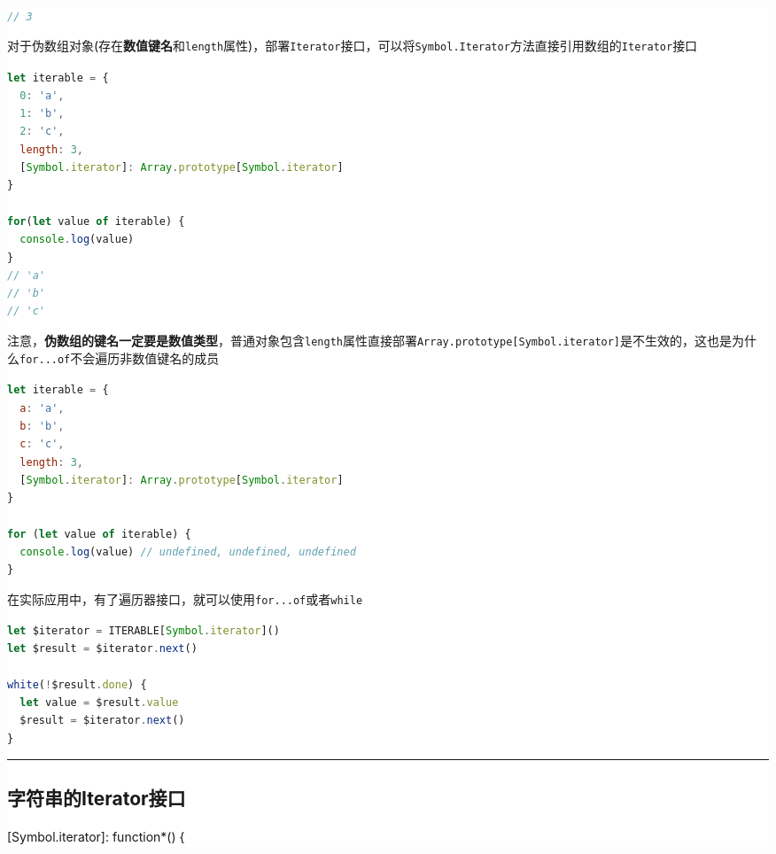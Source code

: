 ```javascript
// 3
```

对于伪数组对象(存在**数值键名**和`length`属性)，部署`Iterator`接口，可以将`Symbol.Iterator`方法直接引用数组的`Iterator`接口

```javascript
let iterable = {
  0: 'a',
  1: 'b',
  2: 'c',
  length: 3,
  [Symbol.iterator]: Array.prototype[Symbol.iterator]
}

for(let value of iterable) {
  console.log(value)
}
// 'a'
// 'b'
// 'c'
```

注意，**伪数组的键名一定要是数值类型**，普通对象包含`length`属性直接部署`Array.prototype[Symbol.iterator]`是不生效的，这也是为什么`for...of`不会遍历非数值键名的成员

```javascript
let iterable = {
  a: 'a',
  b: 'b',
  c: 'c',
  length: 3,
  [Symbol.iterator]: Array.prototype[Symbol.iterator]
}

for (let value of iterable) {
  console.log(value) // undefined, undefined, undefined
}
```

 在实际应用中，有了遍历器接口，就可以使用`for...of`或者`while`

```javascript
let $iterator = ITERABLE[Symbol.iterator]()
let $result = $iterator.next()

white(!$result.done) {
  let value = $result.value
  $result = $iterator.next()
}
```

---

## 字符串的Iterator接口


  [Symbol.iterator]: function*() {